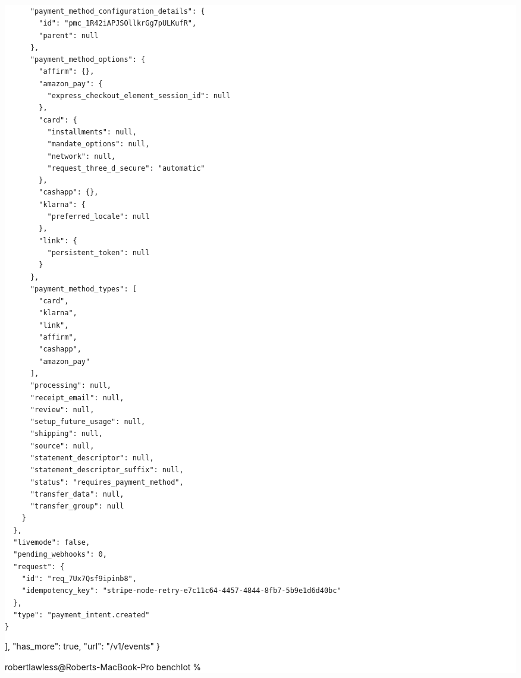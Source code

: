           "payment_method_configuration_details": {
            "id": "pmc_1R42iAPJSOllkrGg7pULKufR",
            "parent": null
          },
          "payment_method_options": {
            "affirm": {},
            "amazon_pay": {
              "express_checkout_element_session_id": null
            },
            "card": {
              "installments": null,
              "mandate_options": null,
              "network": null,
              "request_three_d_secure": "automatic"
            },
            "cashapp": {},
            "klarna": {
              "preferred_locale": null
            },
            "link": {
              "persistent_token": null
            }
          },
          "payment_method_types": [
            "card",
            "klarna",
            "link",
            "affirm",
            "cashapp",
            "amazon_pay"
          ],
          "processing": null,
          "receipt_email": null,
          "review": null,
          "setup_future_usage": null,
          "shipping": null,
          "source": null,
          "statement_descriptor": null,
          "statement_descriptor_suffix": null,
          "status": "requires_payment_method",
          "transfer_data": null,
          "transfer_group": null
        }
      },
      "livemode": false,
      "pending_webhooks": 0,
      "request": {
        "id": "req_7Ux7Qsf9ipinb8",
        "idempotency_key": "stripe-node-retry-e7c11c64-4457-4844-8fb7-5b9e1d6d40bc"
      },
      "type": "payment_intent.created"
    }
  ],
  "has_more": true,
  "url": "/v1/events"
}

robertlawless@Roberts-MacBook-Pro benchlot % 
